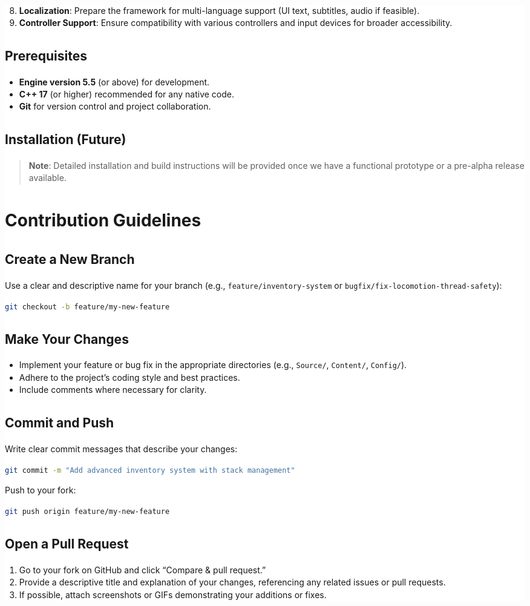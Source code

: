 8. **Localization**: Prepare the framework for multi-language support (UI text, subtitles, audio if feasible).  
9. **Controller Support**: Ensure compatibility with various controllers and input devices for broader accessibility.  

## Prerequisites

- **Engine version 5.5** (or above) for development.  
- **C++ 17** (or higher) recommended for any native code.  
- **Git** for version control and project collaboration.

## Installation (Future)

> **Note**: Detailed installation and build instructions will be provided once we have a functional prototype or a pre-alpha release available.


# Contribution Guidelines

## Create a New Branch

Use a clear and descriptive name for your branch (e.g., `feature/inventory-system` or `bugfix/fix-locomotion-thread-safety`):

```bash
git checkout -b feature/my-new-feature
```

## Make Your Changes

- Implement your feature or bug fix in the appropriate directories (e.g., `Source/`, `Content/`, `Config/`).
- Adhere to the project’s coding style and best practices.
- Include comments where necessary for clarity.

## Commit and Push

Write clear commit messages that describe your changes:

```bash
git commit -m "Add advanced inventory system with stack management"
```

Push to your fork:

```bash
git push origin feature/my-new-feature
```

## Open a Pull Request

1. Go to your fork on GitHub and click “Compare & pull request.”
2. Provide a descriptive title and explanation of your changes, referencing any related issues or pull requests.
3. If possible, attach screenshots or GIFs demonstrating your additions or fixes.
